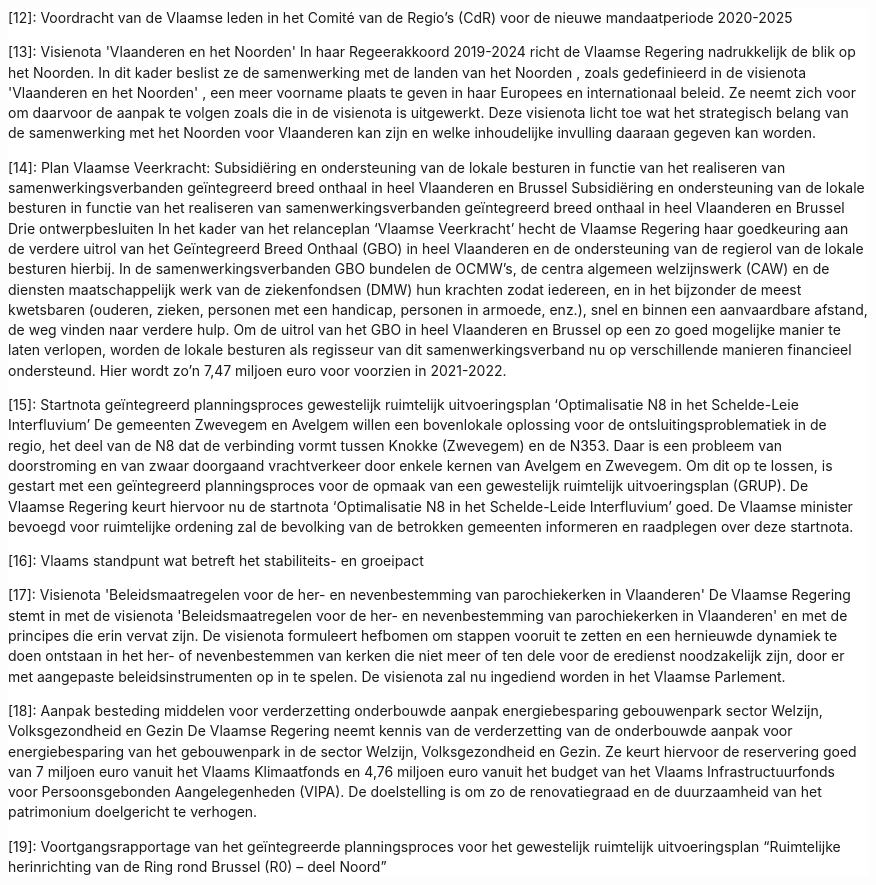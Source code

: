 \[12\]: Voordracht van de Vlaamse leden in het Comité van de Regio’s (CdR) voor de nieuwe mandaatperiode 2020-2025   

\[13\]: Visienota 'Vlaanderen en het Noorden'   In haar Regeerakkoord 2019-2024 richt de Vlaamse Regering nadrukkelijk de blik op het Noorden. In dit kader   beslist ze de samenwerking met de landen van het Noorden , zoals gedefinieerd in de  visienota 'Vlaanderen en het Noorden' ,  een meer voorname plaats te geven in haar Europees en internationaal beleid. Ze neemt zich voor om daarvoor de aanpak te volgen zoals die in de visienota is uitgewerkt. Deze visienota licht toe wat het strategisch belang van de samenwerking met het Noorden voor Vlaanderen kan zijn en welke inhoudelijke invulling daaraan gegeven kan worden.

\[14\]: Plan Vlaamse Veerkracht: Subsidiëring en ondersteuning van de lokale besturen in functie van het realiseren van samenwerkingsverbanden geïntegreerd breed onthaal in heel Vlaanderen en Brussel Subsidiëring en ondersteuning van de lokale besturen in functie van het realiseren van samenwerkingsverbanden geïntegreerd breed onthaal in heel Vlaanderen en Brussel Drie ontwerpbesluiten  In het kader van het relanceplan ‘Vlaamse Veerkracht’ hecht de Vlaamse Regering haar goedkeuring aan de verdere uitrol van het Geïntegreerd Breed Onthaal (GBO) in heel Vlaanderen en de ondersteuning van de regierol van de lokale besturen hierbij. In de samenwerkingsverbanden GBO bundelen de OCMW’s, de centra algemeen welzijnswerk (CAW) en de diensten maatschappelijk werk van de ziekenfondsen (DMW) hun krachten zodat iedereen, en in het bijzonder de meest kwetsbaren (ouderen, zieken, personen met een handicap, personen in armoede, enz.), snel en binnen een aanvaardbare afstand, de weg vinden naar verdere hulp. Om de uitrol van het GBO in heel Vlaanderen en Brussel op een zo goed mogelijke manier te laten verlopen, worden de lokale besturen als regisseur van dit samenwerkingsverband nu op verschillende manieren financieel ondersteund. Hier wordt zo’n 7,47 miljoen euro voor voorzien in 2021-2022.

\[15\]: Startnota geïntegreerd planningsproces gewestelijk ruimtelijk uitvoeringsplan ‘Optimalisatie N8 in het Schelde-Leie Interfluvium’   De gemeenten  Zwevegem en Avelgem willen een bovenlokale oplossing voor de ontsluitingsproblematiek  in de regio,  het deel van de N8 dat de verbinding vormt tussen Knokke (Zwevegem) en de N353.  Daar is een probleem van doorstroming en van zwaar doorgaand vrachtverkeer door enkele kernen van Avelgem en Zwevegem. Om dit op te lossen, is gestart met een geïntegreerd planningsproces voor de opmaak van een gewestelijk ruimtelijk uitvoeringsplan (GRUP). De Vlaamse Regering  keurt hiervoor nu de startnota ‘Optimalisatie N8 in het Schelde-Leide Interfluvium’ goed. De Vlaamse minister bevoegd voor ruimtelijke ordening zal de bevolking van de betrokken gemeenten informeren en raadplegen over deze startnota.

\[16\]: Vlaams standpunt wat betreft het stabiliteits- en groeipact   

\[17\]: Visienota 'Beleidsmaatregelen voor de her- en nevenbestemming van parochiekerken in Vlaanderen'   De Vlaamse Regering stemt in met de visienota 'Beleidsmaatregelen voor de her- en nevenbestemming van parochiekerken in Vlaanderen' en met de principes die erin vervat zijn. De visienota formuleert hefbomen om stappen vooruit te zetten en een hernieuwde dynamiek te doen ontstaan in het her- of nevenbestemmen van kerken die niet meer of ten dele voor de eredienst noodzakelijk zijn, door er met aangepaste beleidsinstrumenten op in te spelen. De visienota zal nu ingediend worden in het Vlaamse Parlement.

\[18\]: Aanpak besteding middelen voor verderzetting onderbouwde aanpak energiebesparing gebouwenpark sector Welzijn, Volksgezondheid en Gezin   De Vlaamse Regering neemt kennis van de verderzetting van de onderbouwde aanpak voor energiebesparing van het gebouwenpark in de sector Welzijn, Volksgezondheid en Gezin. Ze keurt hiervoor de reservering goed van 7 miljoen euro vanuit het Vlaams Klimaatfonds en 4,76 miljoen euro vanuit het budget van het Vlaams Infrastructuurfonds voor Persoonsgebonden Aangelegenheden (VIPA). De doelstelling is om zo de renovatiegraad en de duurzaamheid van het patrimonium doelgericht te verhogen.

\[19\]: Voortgangsrapportage van het geïntegreerde planningsproces voor het gewestelijk ruimtelijk uitvoeringsplan “Ruimtelijke herinrichting van de Ring rond Brussel (R0) – deel Noord”   
